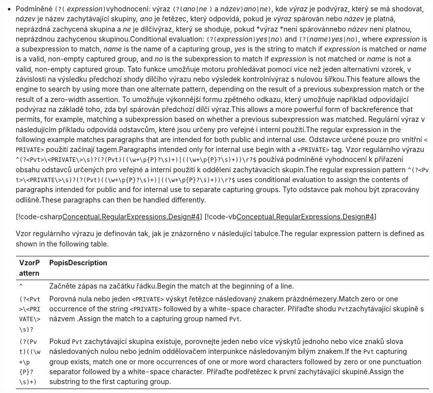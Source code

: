 - <span data-ttu-id="d0f25-180">Podmíněné `(?(` *expression*`)`vyhodnocení: výraz `(?(`*ano*`|`*ne* `)` a *název*`)`*ano*`|`*ne*`)`, kde *výraz* je podvýraz, který se má shodovat, *název* je název zachytávající skupiny, *ano* je řetězec, který odpovídá, pokud je *výraz* spárován nebo *název* je platná, neprázdná zachycená skupina a *ne* je dílčívýraz, který se shoduje, pokud \*výraz \*není spárovánnebo *název* není platnou, neprázdnou zachycenou skupinou.</span><span class="sxs-lookup"><span data-stu-id="d0f25-180">Conditional evaluation: `(?(`*expression*`)`*yes*`|`*no*`)` and `(?(`*name*`)`*yes*`|`*no*`)`, where *expression* is a subexpression to match, *name* is the name of a capturing group, *yes* is the string to match if *expression* is matched or *name* is a valid, non-empty captured group, and *no* is the subexpression to match if *expression* is not matched or *name* is not a valid, non-empty captured group.</span></span> <span data-ttu-id="d0f25-181">Tato funkce umožňuje motoru prohledávat pomocí více než jeden alternativní vzorek, v závislosti na výsledku předchozí shody dílčího výrazu nebo výsledek kontrolnívýraz s nulovou šířkou.</span><span class="sxs-lookup"><span data-stu-id="d0f25-181">This feature allows the engine to search by using more than one alternate pattern, depending on the result of a previous subexpression match or the result of a zero-width assertion.</span></span> <span data-ttu-id="d0f25-182">To umožňuje výkonnější formu zpětného odkazu, který umožňuje například odpovídající podvýraz na základě toho, zda byl spárován předchozí dílčí výraz.</span><span class="sxs-lookup"><span data-stu-id="d0f25-182">This allows a more powerful form of backreference that permits, for example, matching a subexpression based on whether a previous subexpression was matched.</span></span> <span data-ttu-id="d0f25-183">Regulární výraz v následujícím příkladu odpovídá odstavcům, které jsou určeny pro veřejné i interní použití.</span><span class="sxs-lookup"><span data-stu-id="d0f25-183">The regular expression in the following example matches paragraphs that are intended for both public and internal use.</span></span> <span data-ttu-id="d0f25-184">Odstavce určené pouze pro vnitřní `<PRIVATE>` použití začínají tagem.</span><span class="sxs-lookup"><span data-stu-id="d0f25-184">Paragraphs intended only for internal use begin with a `<PRIVATE>` tag.</span></span> <span data-ttu-id="d0f25-185">Vzor regulárního výrazu `^(?<Pvt>\<PRIVATE\>\s)?(?(Pvt)((\w+\p{P}?\s)+)|((\w+\p{P}?\s)+))\r?$` používá podmíněné vyhodnocení k přiřazení obsahu odstavců určených pro veřejné a interní použití k oddělení zachytávacích skupin.</span><span class="sxs-lookup"><span data-stu-id="d0f25-185">The regular expression pattern `^(?<Pvt>\<PRIVATE\>\s)?(?(Pvt)((\w+\p{P}?\s)+)|((\w+\p{P}?\s)+))\r?$` uses conditional evaluation to assign the contents of paragraphs intended for public and for internal use to separate capturing groups.</span></span> <span data-ttu-id="d0f25-186">Tyto odstavce pak mohou být zpracovány odlišně.</span><span class="sxs-lookup"><span data-stu-id="d0f25-186">These paragraphs can then be handled differently.</span></span>

     [!code-csharp[Conceptual.RegularExpressions.Design#4](../../../samples/snippets/csharp/VS_Snippets_CLR/conceptual.regularexpressions.design/cs/conditional1.cs#4)]
     [!code-vb[Conceptual.RegularExpressions.Design#4](../../../samples/snippets/visualbasic/VS_Snippets_CLR/conceptual.regularexpressions.design/vb/conditional1.vb#4)]

     <span data-ttu-id="d0f25-187">Vzor regulárního výrazu je definován tak, jak je znázorněno v následující tabulce.</span><span class="sxs-lookup"><span data-stu-id="d0f25-187">The regular expression pattern is defined as shown in the following table.</span></span>

    |<span data-ttu-id="d0f25-188">Vzor</span><span class="sxs-lookup"><span data-stu-id="d0f25-188">Pattern</span></span>|<span data-ttu-id="d0f25-189">Popis</span><span class="sxs-lookup"><span data-stu-id="d0f25-189">Description</span></span>|
    |-------------|-----------------|
    |`^`|<span data-ttu-id="d0f25-190">Začněte zápas na začátku řádku.</span><span class="sxs-lookup"><span data-stu-id="d0f25-190">Begin the match at the beginning of a line.</span></span>|
    |`(?<Pvt>\<PRIVATE\>\s)?`|<span data-ttu-id="d0f25-191">Porovná nula nebo jeden `<PRIVATE>` výskyt řetězce následovaný znakem prázdnémezery.</span><span class="sxs-lookup"><span data-stu-id="d0f25-191">Match zero or one occurrence of the string `<PRIVATE>` followed by a white-space character.</span></span> <span data-ttu-id="d0f25-192">Přiřaďte shodu `Pvt`zachytávající skupině s názvem .</span><span class="sxs-lookup"><span data-stu-id="d0f25-192">Assign the match to a capturing group named `Pvt`.</span></span>|
    |`(?(Pvt)((\w+\p{P}?\s)+)`|<span data-ttu-id="d0f25-193">Pokud `Pvt` zachytávající skupina existuje, porovnejte jeden nebo více výskytů jednoho nebo více znaků slova následovaných nulou nebo jedním oddělovačem interpunkce následovaným bílým znakem.</span><span class="sxs-lookup"><span data-stu-id="d0f25-193">If the `Pvt` capturing group exists, match one or more occurrences of one or more word characters followed by zero or one punctuation separator followed by a white-space character.</span></span> <span data-ttu-id="d0f25-194">Přiřaďte podřetězec k první zachytávající skupině.</span><span class="sxs-lookup"><span data-stu-id="d0f25-194">Assign the substring to the first capturing group.</span></span>|